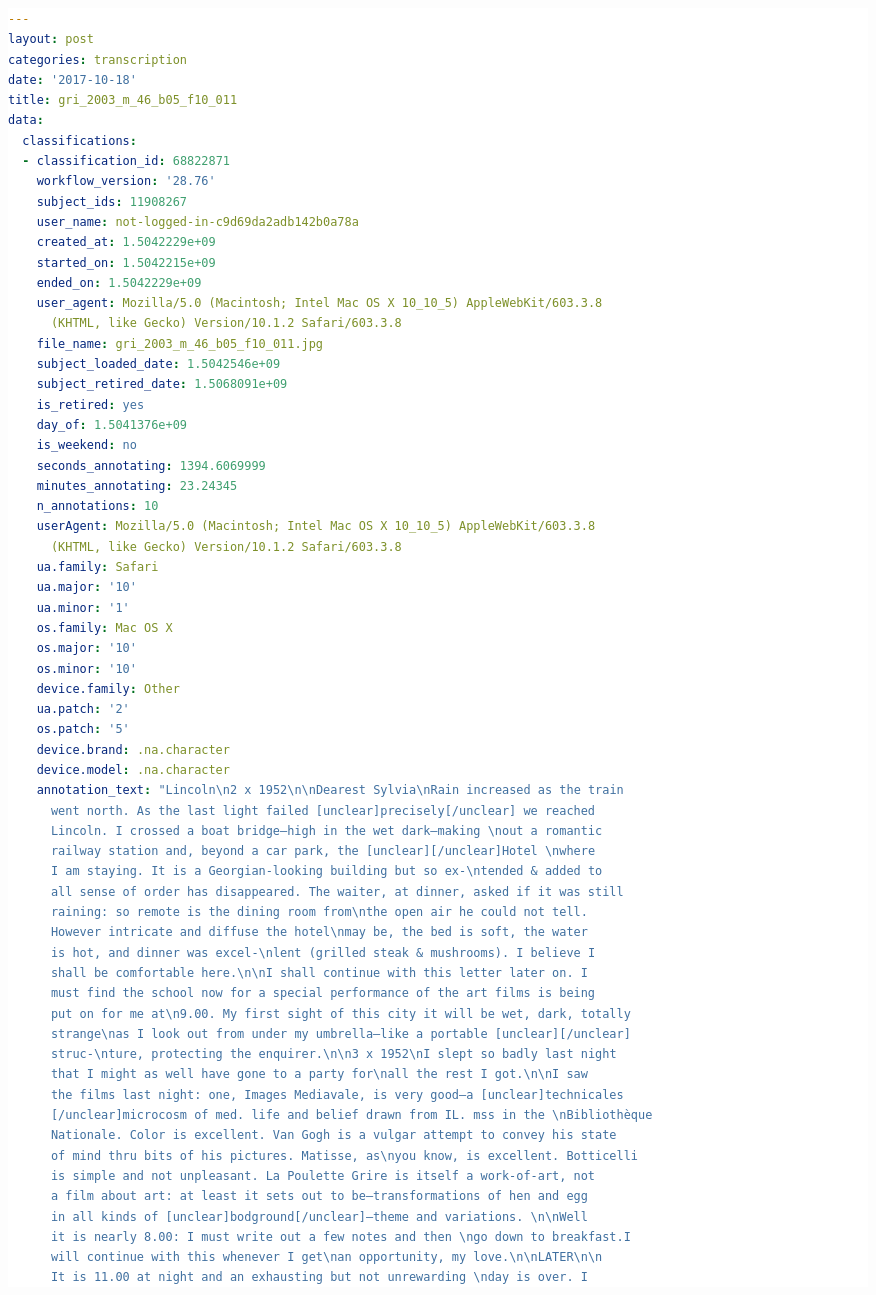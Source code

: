 ```yaml
---
layout: post
categories: transcription
date: '2017-10-18'
title: gri_2003_m_46_b05_f10_011
data:
  classifications:
  - classification_id: 68822871
    workflow_version: '28.76'
    subject_ids: 11908267
    user_name: not-logged-in-c9d69da2adb142b0a78a
    created_at: 1.5042229e+09
    started_on: 1.5042215e+09
    ended_on: 1.5042229e+09
    user_agent: Mozilla/5.0 (Macintosh; Intel Mac OS X 10_10_5) AppleWebKit/603.3.8
      (KHTML, like Gecko) Version/10.1.2 Safari/603.3.8
    file_name: gri_2003_m_46_b05_f10_011.jpg
    subject_loaded_date: 1.5042546e+09
    subject_retired_date: 1.5068091e+09
    is_retired: yes
    day_of: 1.5041376e+09
    is_weekend: no
    seconds_annotating: 1394.6069999
    minutes_annotating: 23.24345
    n_annotations: 10
    userAgent: Mozilla/5.0 (Macintosh; Intel Mac OS X 10_10_5) AppleWebKit/603.3.8
      (KHTML, like Gecko) Version/10.1.2 Safari/603.3.8
    ua.family: Safari
    ua.major: '10'
    ua.minor: '1'
    os.family: Mac OS X
    os.major: '10'
    os.minor: '10'
    device.family: Other
    ua.patch: '2'
    os.patch: '5'
    device.brand: .na.character
    device.model: .na.character
    annotation_text: "Lincoln\n2 x 1952\n\nDearest Sylvia\nRain increased as the train
      went north. As the last light failed [unclear]precisely[/unclear] we reached
      Lincoln. I crossed a boat bridge—high in the wet dark—making \nout a romantic
      railway station and, beyond a car park, the [unclear][/unclear]Hotel \nwhere
      I am staying. It is a Georgian-looking building but so ex-\ntended & added to
      all sense of order has disappeared. The waiter, at dinner, asked if it was still
      raining: so remote is the dining room from\nthe open air he could not tell.
      However intricate and diffuse the hotel\nmay be, the bed is soft, the water
      is hot, and dinner was excel-\nlent (grilled steak & mushrooms). I believe I
      shall be comfortable here.\n\nI shall continue with this letter later on. I
      must find the school now for a special performance of the art films is being
      put on for me at\n9.00. My first sight of this city it will be wet, dark, totally
      strange\nas I look out from under my umbrella—like a portable [unclear][/unclear]
      struc-\nture, protecting the enquirer.\n\n3 x 1952\nI slept so badly last night
      that I might as well have gone to a party for\nall the rest I got.\n\nI saw
      the films last night: one, Images Mediavale, is very good—a [unclear]technicales
      [/unclear]microcosm of med. life and belief drawn from IL. mss in the \nBibliothèque
      Nationale. Color is excellent. Van Gogh is a vulgar attempt to convey his state
      of mind thru bits of his pictures. Matisse, as\nyou know, is excellent. Botticelli
      is simple and not unpleasant. La Poulette Grire is itself a work-of-art, not
      a film about art: at least it sets out to be—transformations of hen and egg
      in all kinds of [unclear]bodground[/unclear]—theme and variations. \n\nWell
      it is nearly 8.00: I must write out a few notes and then \ngo down to breakfast.I
      will continue with this whenever I get\nan opportunity, my love.\n\nLATER\n\n
      It is 11.00 at night and an exhausting but not unrewarding \nday is over. I
```